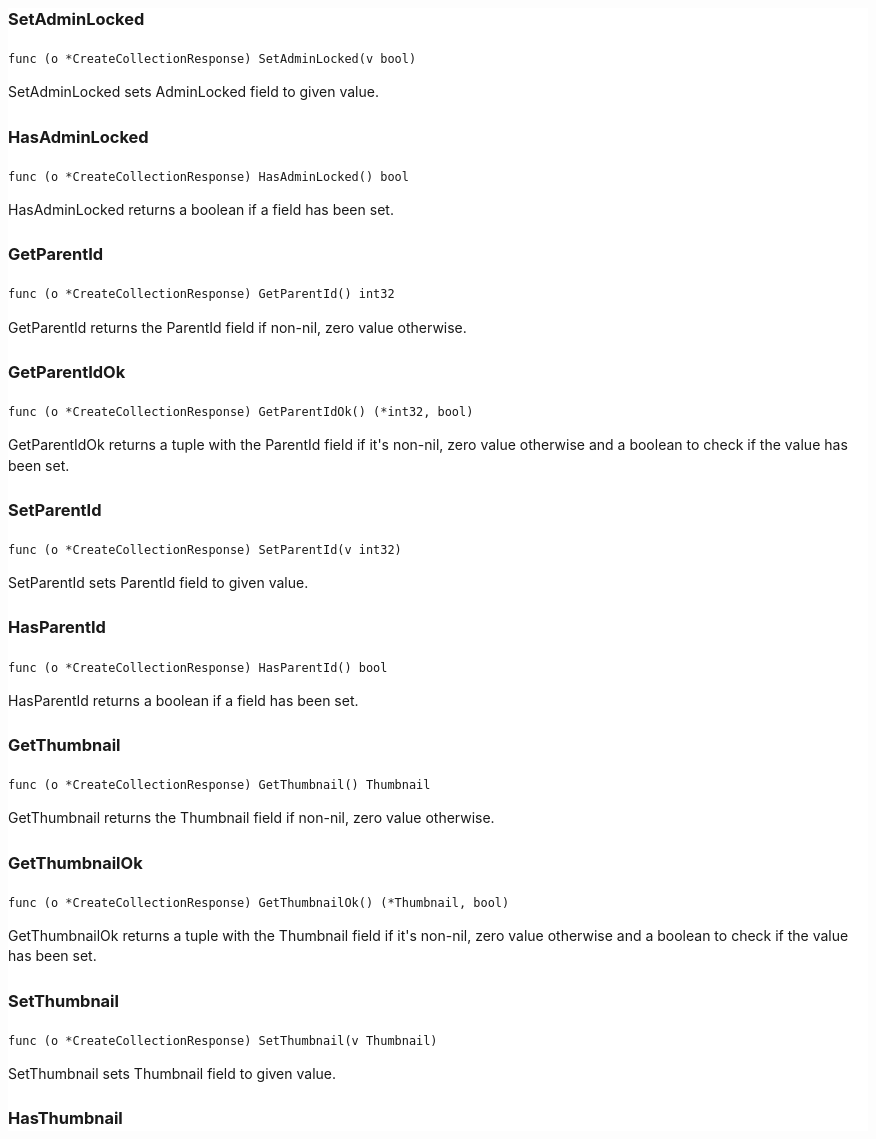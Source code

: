 ### SetAdminLocked

`func (o *CreateCollectionResponse) SetAdminLocked(v bool)`

SetAdminLocked sets AdminLocked field to given value.

### HasAdminLocked

`func (o *CreateCollectionResponse) HasAdminLocked() bool`

HasAdminLocked returns a boolean if a field has been set.

### GetParentId

`func (o *CreateCollectionResponse) GetParentId() int32`

GetParentId returns the ParentId field if non-nil, zero value otherwise.

### GetParentIdOk

`func (o *CreateCollectionResponse) GetParentIdOk() (*int32, bool)`

GetParentIdOk returns a tuple with the ParentId field if it's non-nil, zero value otherwise
and a boolean to check if the value has been set.

### SetParentId

`func (o *CreateCollectionResponse) SetParentId(v int32)`

SetParentId sets ParentId field to given value.

### HasParentId

`func (o *CreateCollectionResponse) HasParentId() bool`

HasParentId returns a boolean if a field has been set.

### GetThumbnail

`func (o *CreateCollectionResponse) GetThumbnail() Thumbnail`

GetThumbnail returns the Thumbnail field if non-nil, zero value otherwise.

### GetThumbnailOk

`func (o *CreateCollectionResponse) GetThumbnailOk() (*Thumbnail, bool)`

GetThumbnailOk returns a tuple with the Thumbnail field if it's non-nil, zero value otherwise
and a boolean to check if the value has been set.

### SetThumbnail

`func (o *CreateCollectionResponse) SetThumbnail(v Thumbnail)`

SetThumbnail sets Thumbnail field to given value.

### HasThumbnail

